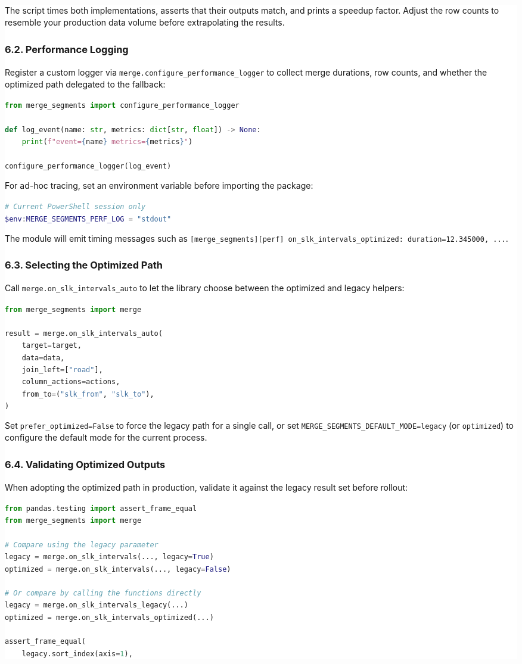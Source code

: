 The script times both implementations, asserts that their outputs match, and
prints a speedup factor. Adjust the row counts to resemble your production data
volume before extrapolating the results.

### 6.2. Performance Logging

Register a custom logger via `merge.configure_performance_logger` to collect
merge durations, row counts, and whether the optimized path delegated to the
fallback:

```python
from merge_segments import configure_performance_logger

def log_event(name: str, metrics: dict[str, float]) -> None:
    print(f"event={name} metrics={metrics}")

configure_performance_logger(log_event)
```

For ad-hoc tracing, set an environment variable before importing the package:

```powershell
# Current PowerShell session only
$env:MERGE_SEGMENTS_PERF_LOG = "stdout"
```

The module will emit timing messages such as
`[merge_segments][perf] on_slk_intervals_optimized: duration=12.345000, ...`.

### 6.3. Selecting the Optimized Path

Call `merge.on_slk_intervals_auto` to let the library choose between the
optimized and legacy helpers:

```python
from merge_segments import merge

result = merge.on_slk_intervals_auto(
    target=target,
    data=data,
    join_left=["road"],
    column_actions=actions,
    from_to=("slk_from", "slk_to"),
)
```

Set `prefer_optimized=False` to force the legacy path for a single call, or set
`MERGE_SEGMENTS_DEFAULT_MODE=legacy` (or `optimized`) to configure the default
mode for the current process.

### 6.4. Validating Optimized Outputs

When adopting the optimized path in production, validate it against the legacy
result set before rollout:

```python
from pandas.testing import assert_frame_equal
from merge_segments import merge

# Compare using the legacy parameter
legacy = merge.on_slk_intervals(..., legacy=True)
optimized = merge.on_slk_intervals(..., legacy=False)

# Or compare by calling the functions directly
legacy = merge.on_slk_intervals_legacy(...)
optimized = merge.on_slk_intervals_optimized(...)

assert_frame_equal(
    legacy.sort_index(axis=1),
```